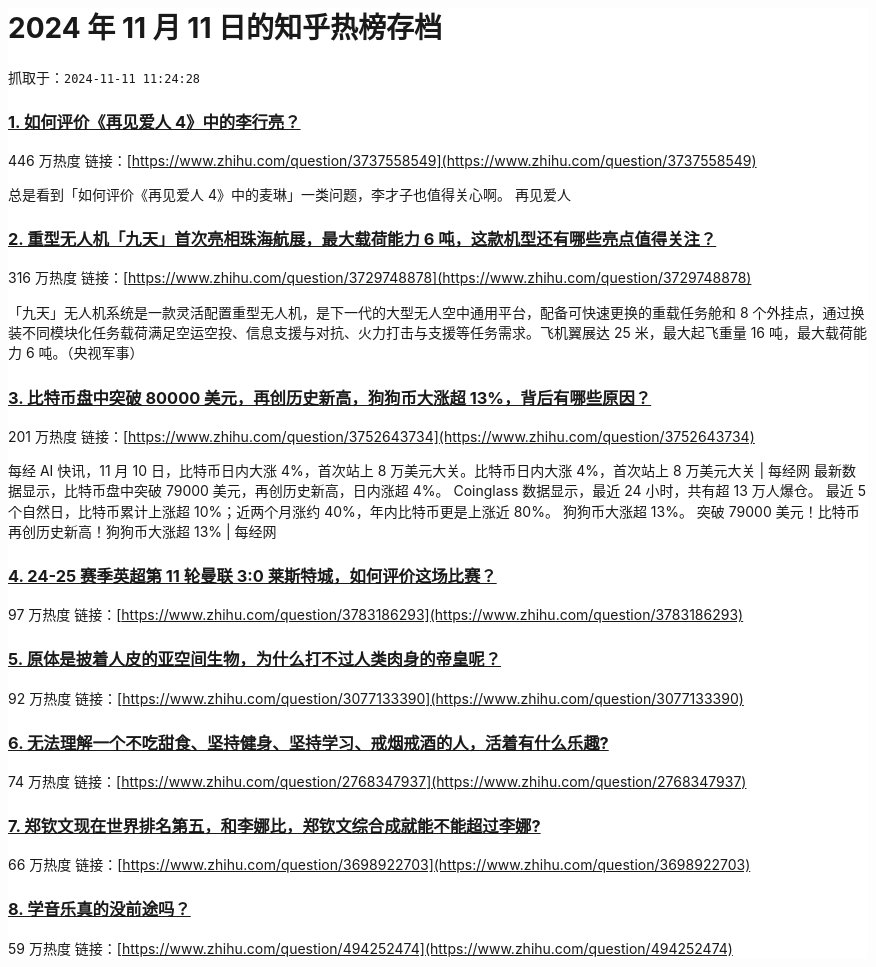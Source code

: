 # 2024 年 11 月 11 日的知乎热榜存档

抓取于：`2024-11-11 11:24:28`

### [1. 如何评价《再见爱人 4》中的李行亮？](https://www.zhihu.com/question/3737558549)
446 万热度 链接：[https://www.zhihu.com/question/3737558549](https://www.zhihu.com/question/3737558549)

总是看到「如何评价《再见爱人 4》中的麦琳」一类问题，李才子也值得关心啊。 再见爱人

### [2. 重型无人机「九天」首次亮相珠海航展，最大载荷能力 6 吨，这款机型还有哪些亮点值得关注？](https://www.zhihu.com/question/3729748878)
316 万热度 链接：[https://www.zhihu.com/question/3729748878](https://www.zhihu.com/question/3729748878)

「九天」无人机系统是一款灵活配置重型无人机，是下一代的大型无人空中通用平台，配备可快速更换的重载任务舱和 8 个外挂点，通过换装不同模块化任务载荷满足空运空投、信息支援与对抗、火力打击与支援等任务需求。飞机翼展达 25 米，最大起飞重量 16 吨，最大载荷能力 6 吨。（央视军事）

### [3. 比特币盘中突破 80000 美元，再创历史新高，狗狗币大涨超 13%，背后有哪些原因？](https://www.zhihu.com/question/3752643734)
201 万热度 链接：[https://www.zhihu.com/question/3752643734](https://www.zhihu.com/question/3752643734)

每经 AI 快讯，11 月 10 日，比特币日内大涨 4%，首次站上 8 万美元大关。比特币日内大涨 4%，首次站上 8 万美元大关 | 每经网 最新数据显示，比特币盘中突破 79000 美元，再创历史新高，日内涨超 4%。 Coinglass 数据显示，最近 24 小时，共有超 13 万人爆仓。 最近 5 个自然日，比特币累计上涨超 10%；近两个月涨约 40%，年内比特币更是上涨近 80%。 狗狗币大涨超 13%。 突破 79000 美元！比特币再创历史新高！狗狗币大涨超 13% | 每经网

### [4. 24-25 赛季英超第 11 轮曼联 3:0 莱斯特城，如何评价这场比赛？](https://www.zhihu.com/question/3783186293)
97 万热度 链接：[https://www.zhihu.com/question/3783186293](https://www.zhihu.com/question/3783186293)



### [5. 原体是披着人皮的亚空间生物，为什么打不过人类肉身的帝皇呢？](https://www.zhihu.com/question/3077133390)
92 万热度 链接：[https://www.zhihu.com/question/3077133390](https://www.zhihu.com/question/3077133390)



### [6. 无法理解一个不吃甜食、坚持健身、坚持学习、戒烟戒酒的人，活着有什么乐趣?](https://www.zhihu.com/question/2768347937)
74 万热度 链接：[https://www.zhihu.com/question/2768347937](https://www.zhihu.com/question/2768347937)



### [7. 郑钦文现在世界排名第五，和李娜比，郑钦文综合成就能不能超过李娜?](https://www.zhihu.com/question/3698922703)
66 万热度 链接：[https://www.zhihu.com/question/3698922703](https://www.zhihu.com/question/3698922703)



### [8. 学音乐真的没前途吗？](https://www.zhihu.com/question/494252474)
59 万热度 链接：[https://www.zhihu.com/question/494252474](https://www.zhihu.com/question/494252474)
